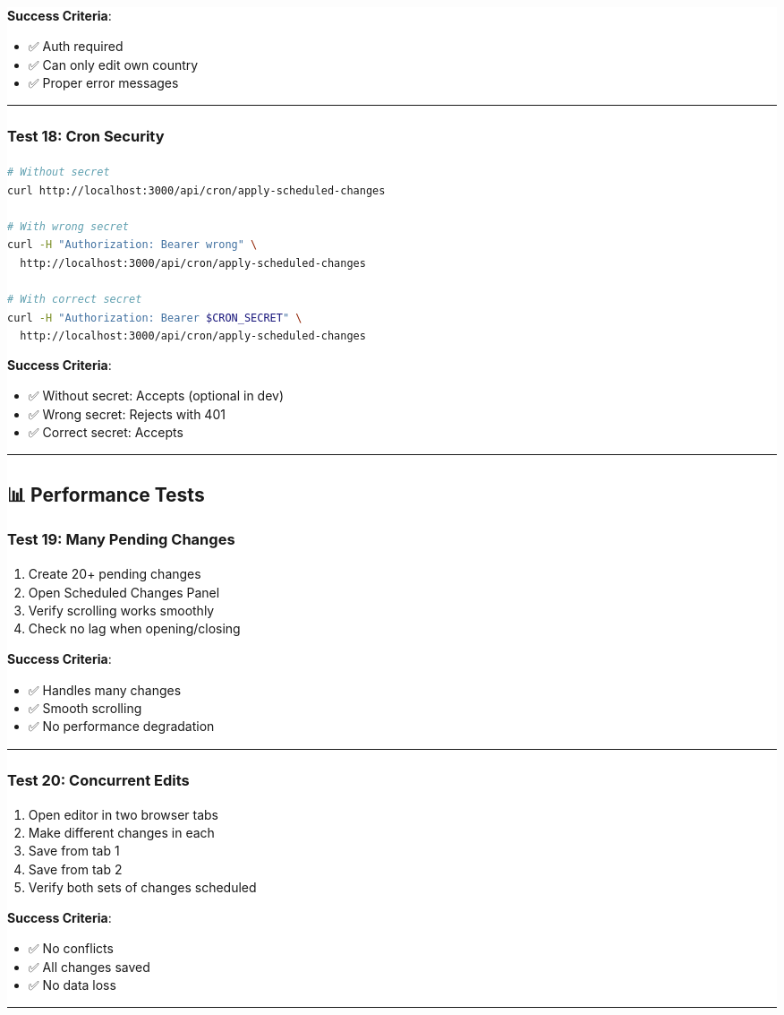 **Success Criteria**:
- ✅ Auth required
- ✅ Can only edit own country
- ✅ Proper error messages

---

### Test 18: Cron Security
```bash
# Without secret
curl http://localhost:3000/api/cron/apply-scheduled-changes

# With wrong secret
curl -H "Authorization: Bearer wrong" \
  http://localhost:3000/api/cron/apply-scheduled-changes

# With correct secret
curl -H "Authorization: Bearer $CRON_SECRET" \
  http://localhost:3000/api/cron/apply-scheduled-changes
```

**Success Criteria**:
- ✅ Without secret: Accepts (optional in dev)
- ✅ Wrong secret: Rejects with 401
- ✅ Correct secret: Accepts

---

## 📊 Performance Tests

### Test 19: Many Pending Changes
1. Create 20+ pending changes
2. Open Scheduled Changes Panel
3. Verify scrolling works smoothly
4. Check no lag when opening/closing

**Success Criteria**:
- ✅ Handles many changes
- ✅ Smooth scrolling
- ✅ No performance degradation

---

### Test 20: Concurrent Edits
1. Open editor in two browser tabs
2. Make different changes in each
3. Save from tab 1
4. Save from tab 2
5. Verify both sets of changes scheduled

**Success Criteria**:
- ✅ No conflicts
- ✅ All changes saved
- ✅ No data loss

---